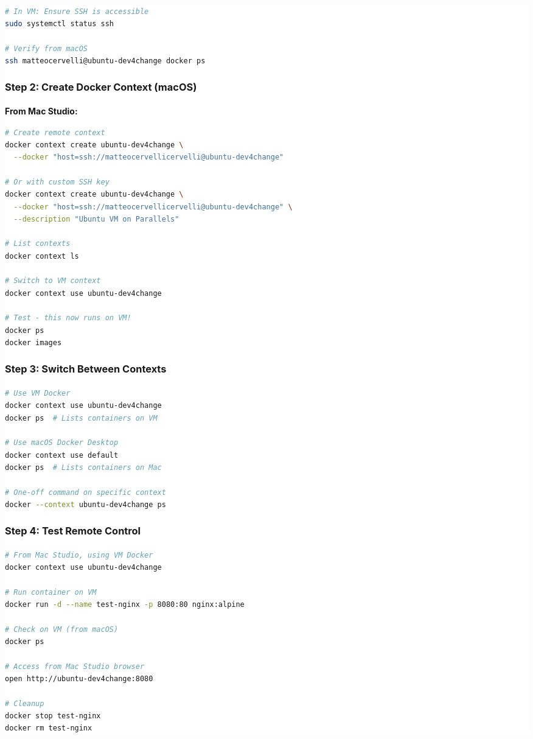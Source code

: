 ```bash
# In VM: Ensure SSH is accessible
sudo systemctl status ssh

# Verify from macOS
ssh matteocervelli@ubuntu-dev4change docker ps
```

### Step 2: Create Docker Context (macOS)

**From Mac Studio:**

```bash
# Create remote context
docker context create ubuntu-dev4change \
  --docker "host=ssh://matteocervellicervelli@ubuntu-dev4change"

# Or with custom SSH key
docker context create ubuntu-dev4change \
  --docker "host=ssh://matteocervellicervelli@ubuntu-dev4change" \
  --description "Ubuntu VM on Parallels"

# List contexts
docker context ls

# Switch to VM context
docker context use ubuntu-dev4change

# Test - this now runs on VM!
docker ps
docker images
```

### Step 3: Switch Between Contexts

```bash
# Use VM Docker
docker context use ubuntu-dev4change
docker ps  # Lists containers on VM

# Use macOS Docker Desktop
docker context use default
docker ps  # Lists containers on Mac

# One-off command on specific context
docker --context ubuntu-dev4change ps
```

### Step 4: Test Remote Control

```bash
# From Mac Studio, using VM Docker
docker context use ubuntu-dev4change

# Run container on VM
docker run -d --name test-nginx -p 8080:80 nginx:alpine

# Check on VM (from macOS)
docker ps

# Access from Mac Studio browser
open http://ubuntu-dev4change:8080

# Cleanup
docker stop test-nginx
docker rm test-nginx
```